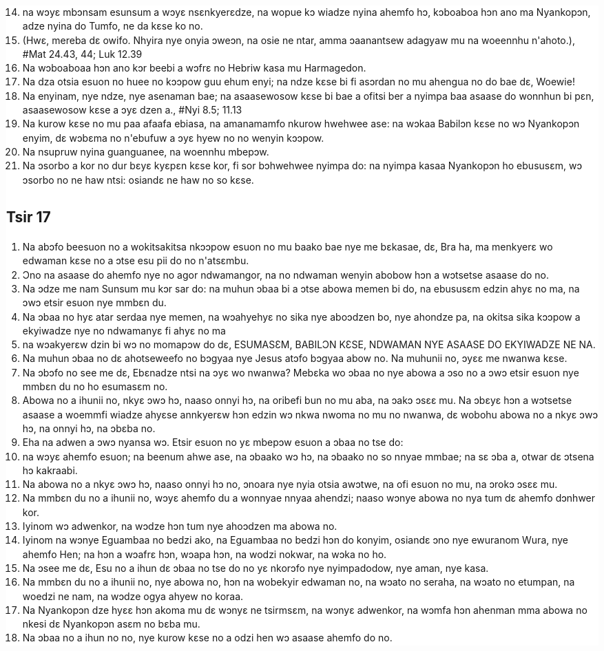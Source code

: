 14. na wɔyɛ mbɔnsam esunsum a wɔyɛ nsɛnkyerɛdze, na wopue kɔ wiadze nyina ahemfo hɔ, kɔboaboa hɔn ano ma Nyankopɔn, adze nyina do Tumfo, ne da kɛse ko no.
15. (Hwɛ, mereba dɛ owifo. Nhyira nye onyia ɔweɔn, na osie ne ntar, amma ɔaanantsew adagyaw mu na woeennhu n'ahoto.), #Mat 24.43, 44; Luk 12.39
16. Na wɔboaboaa hɔn ano kɔr beebi a wɔfrɛ no Hebriw kasa mu Harmagedon.
17. Na dza otsia esuon no huee no kɔɔpow guu ehum enyi; na ndze kɛse bi fi asɔrdan no mu ahengua no do bae dɛ, Woewie!
18. Na enyinam, nye ndze, nye asenaman bae; na asaasewosow kɛse bi bae a ofitsi ber a nyimpa baa asaase do wonnhun bi pɛn, asaasewosow kɛse a ɔyɛ dzen a., #Nyi 8.5; 11.13
19. Na kurow kɛse no mu paa afaafa ebiasa, na amanamamfo nkurow hwehwee ase: na wɔkaa Babilɔn kɛse no wɔ Nyankopɔn enyim, dɛ wɔbɛma no n'ebufuw a ɔyɛ hyew no no wenyin kɔɔpow.
20. Na nsupruw nyina guanguanee, na woennhu mbepɔw.
21. Na ɔsorbo a kor no dur bɛyɛ kyɛpɛn kɛse kor, fi sor bɔhwehwee nyimpa do: na nyimpa kasaa Nyankopɔn ho ebususɛm, wɔ ɔsorbo no ne haw ntsi: osiandɛ ne haw no so kɛse.

## Tsir 17

1. Na abɔfo beesuon no a wokitsakitsa nkɔɔpow esuon no mu baako bae nye me bɛkasae, dɛ, Bra ha, ma menkyerɛ wo edwaman kɛse no a ɔtse esu pii do no n'atsɛmbu.
2. Ɔno na asaase do ahemfo nye no agor ndwamangor, na no ndwaman wenyin abobow hɔn a wɔtsetse asaase do no.
3. Na ɔdze me nam Sunsum mu kɔr sar do: na muhun ɔbaa bi a ɔtse abowa memen bi do, na ebususɛm edzin ahyɛ no ma, na ɔwɔ etsir esuon nye mmbɛn du.
4. Na ɔbaa no hyɛ atar serdaa nye memen, na wɔahyehyɛ no sika nye aboɔdzen bo, nye ahondze pa, na okitsa sika kɔɔpow a ekyiwadze nye no ndwamanyɛ fi ahyɛ no ma
5. na wɔakyerɛw dzin bi wɔ no momapɔw do dɛ, ESUMASƐM, BABILƆN KƐSE, NDWAMAN NYE ASAASE DO EKYIWADZE NE NA.
6. Na muhun ɔbaa no dɛ ahotseweefo no bɔgyaa nye Jesus atɔfo bɔgyaa abow no. Na muhunii no, ɔyɛɛ me nwanwa kɛse.
7. Na ɔbɔfo no see me dɛ, Ebɛnadze ntsi na ɔyɛ wo nwanwa? Mebɛka wo ɔbaa no nye abowa a ɔso no a ɔwɔ etsir esuon nye mmbɛn du no ho esumasɛm no.
8. Abowa no a ihunii no, nkyɛ ɔwɔ hɔ, naaso onnyi hɔ, na oribefi bun no mu aba, na ɔakɔ ɔsɛɛ mu. Na ɔbɛyɛ hɔn a wɔtsetse asaase a woemmfi wiadze ahyɛse annkyerɛw hɔn edzin wɔ nkwa nwoma no mu no nwanwa, dɛ wobohu abowa no a nkyɛ ɔwɔ hɔ, na onnyi hɔ, na ɔbɛba no.
9. Eha na adwen a ɔwɔ nyansa wɔ. Etsir esuon no yɛ mbepɔw esuon a ɔbaa no tse do:
10. na wɔyɛ ahemfo esuon; na beenum ahwe ase, na ɔbaako wɔ hɔ, na ɔbaako no so nnyae mmbae; na sɛ ɔba a, otwar dɛ ɔtsena hɔ kakraabi.
11. Na abowa no a nkyɛ ɔwɔ hɔ, naaso onnyi hɔ no, ɔnoara nye nyia otsia awɔtwe, na ofi esuon no mu, na ɔrokɔ ɔsɛɛ mu.
12. Na mmbɛn du no a ihunii no, wɔyɛ ahemfo du a wonnyae nnyaa ahendzi; naaso wɔnye abowa no nya tum dɛ ahemfo dɔnhwer kor.
13. Iyinom wɔ adwenkor, na wɔdze hɔn tum nye ahoɔdzen ma abowa no.
14. Iyinom na wɔnye Eguambaa no bedzi ako, na Eguambaa no bedzi hɔn do konyim, osiandɛ ɔno nye ewuranom Wura, nye ahemfo Hen; na hɔn a wɔafrɛ hɔn, wɔapa hɔn, na wodzi nokwar, na wɔka no ho.
15. Na ɔsee me dɛ, Esu no a ihun dɛ ɔbaa no tse do no yɛ nkorɔfo nye nyimpadodow, nye aman, nye kasa.
16. Na mmbɛn du no a ihunii no, nye abowa no, hɔn na wobekyir edwaman no, na wɔato no seraha, na wɔato no etumpan, na woedzi ne nam, na wɔdze ogya ahyew no koraa.
17. Na Nyankopɔn dze hyɛɛ hɔn akoma mu dɛ wɔnyɛ ne tsirmsɛm, na wɔnyɛ adwenkor, na wɔmfa hɔn ahenman mma abowa no nkesi dɛ Nyankopɔn asɛm no bɛba mu.
18. Na ɔbaa no a ihun no no, nye kurow kɛse no a odzi hen wɔ asaase ahemfo do no.
